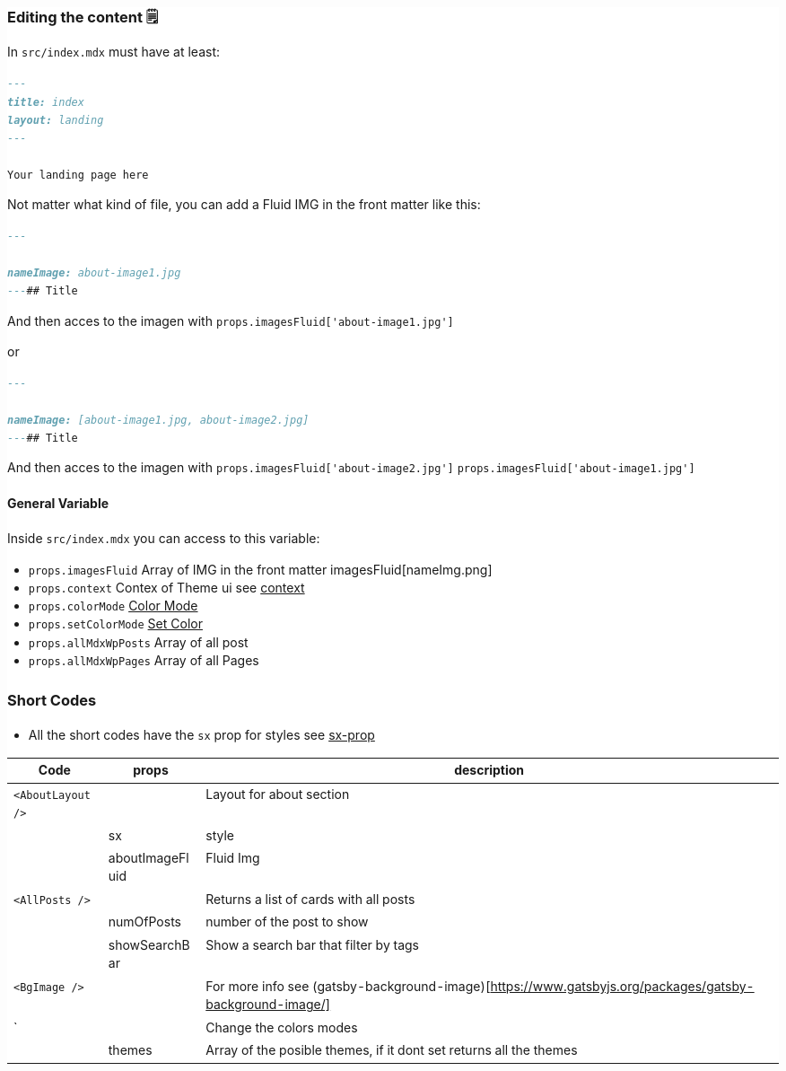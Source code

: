 ### Editing the content 🗒️

In `src/index.mdx` must have at least:

```md
---
title: index
layout: landing
---

Your landing page here
```

Not matter what kind of file, you can add a Fluid IMG in the front matter like this:

```md
---

nameImage: about-image1.jpg
---## Title
```

And then acces to the imagen with `props.imagesFluid['about-image1.jpg']`

or

```md
---

nameImage: [about-image1.jpg, about-image2.jpg]
---## Title
```

And then acces to the imagen with `props.imagesFluid['about-image2.jpg']` `props.imagesFluid['about-image1.jpg']`

#### General Variable

Inside `src/index.mdx` you can access to this variable:

- `props.imagesFluid` Array of IMG in the front matter imagesFluid[nameImg.png]
- `props.context` Contex of Theme ui see [context](https://theme-ui.com/api#context)
- `props.colorMode` [Color Mode](https://theme-ui.com/api#usecolormode)
- `props.setColorMode` [Set Color](https://theme-ui.com/color-modes#setting-the-color-mode)
- `props.allMdxWpPosts` Array of all post
- `props.allMdxWpPages` Array of all Pages

### Short Codes

- All the short codes have the `sx` prop for styles see [sx-prop](https://theme-ui.com/sx-prop/)

| Code                                         | props             | description                                                                                             |
| -------------------------------------------- | ----------------- | ------------------------------------------------------------------------------------------------------- |
| `<AboutLayout />`                            |                   | Layout for about section                                                                                |
|                                              | sx                | style                                                                                                   |
|                                              | aboutImageFluid   | Fluid Img                                                                                               |
| `<AllPosts />`                               |                   | Returns a list of cards with all posts                                                                  |
|                                              | numOfPosts        | number of the post to show                                                                              |
|                                              | showSearchBar     | Show a search bar that filter by tags                                                                   |
| `<BgImage />`                                |                   | For more info see (gatsby-background-image)[https://www.gatsbyjs.org/packages/gatsby-background-image/] |
| `<ButtonTheme /> | | Change the colors modes |
|                                              | themes            | Array of the posible themes, if it dont set returns all the themes                                      |